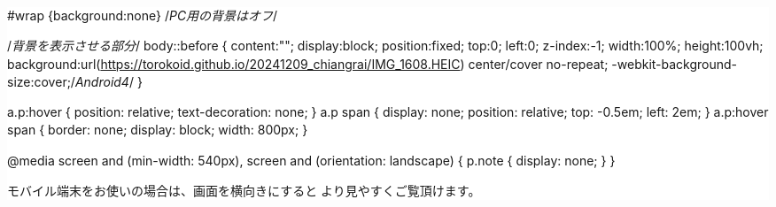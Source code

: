 #wrap {background:none} /*PC用の背景はオフ*/

/*背景を表示させる部分*/
body::before {
content:"";
display:block;
position:fixed;
top:0;
left:0;
z-index:-1;
width:100%;
height:100vh;
background:url(https://torokoid.github.io/20241209_chiangrai/IMG_1608.HEIC) center/cover no-repeat;
-webkit-background-size:cover;/*Android4*/
}

a.p:hover {
position: relative;
text-decoration: none;
}
a.p span {
display: none;
position: relative;
top: -0.5em;
left: 2em;
}
a.p:hover span {
border: none;
display: block;
width: 800px;
}


@media screen and (min-width: 540px),
screen and (orientation: landscape) {
p.note { display: none; }
}

</style>

<link href="https://cdnjs.cloudflare.com/ajax/libs/lightbox2/2.7.1/css/lightbox.css" rel="stylesheet">

</head>

<body>



<p class="note">
モバイル端末をお使いの場合は、画面を横向きにすると
より見やすくご覧頂けます。
</p>




